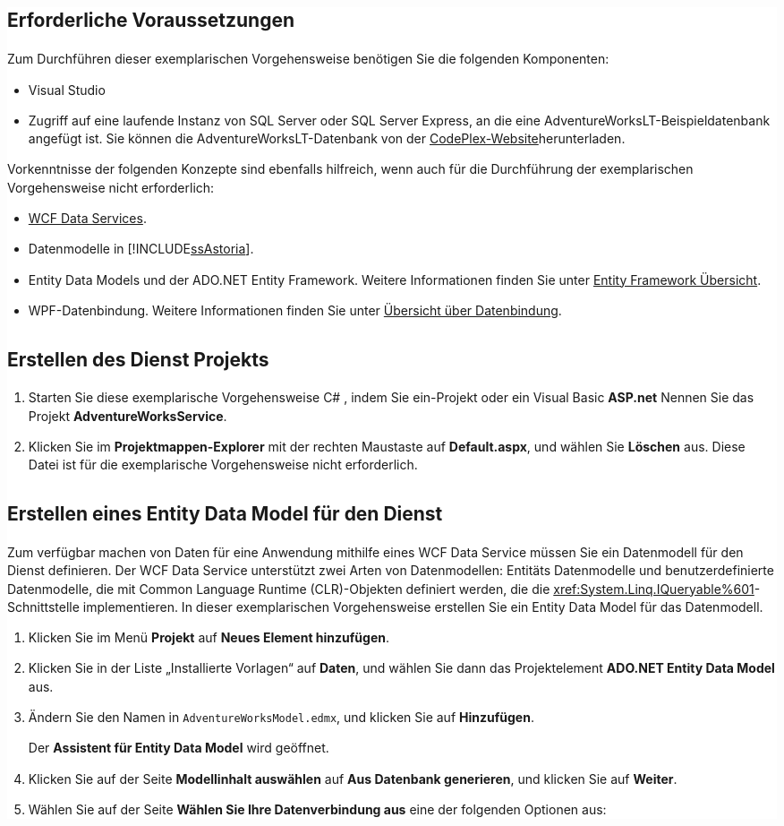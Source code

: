 ## <a name="prerequisites"></a>Erforderliche Voraussetzungen

Zum Durchführen dieser exemplarischen Vorgehensweise benötigen Sie die folgenden Komponenten:

- Visual Studio

- Zugriff auf eine laufende Instanz von SQL Server oder SQL Server Express, an die eine AdventureWorksLT-Beispieldatenbank angefügt ist. Sie können die AdventureWorksLT-Datenbank von der [CodePlex-Website](http://go.microsoft.com/fwlink/?linkid=87843)herunterladen.

Vorkenntnisse der folgenden Konzepte sind ebenfalls hilfreich, wenn auch für die Durchführung der exemplarischen Vorgehensweise nicht erforderlich:

- [WCF Data Services](/dotnet/framework/data/wcf/wcf-data-services-overview).

- Datenmodelle in [!INCLUDE[ssAstoria](../data-tools/includes/ssastoria_md.md)].

- Entity Data Models und der ADO.NET Entity Framework. Weitere Informationen finden Sie unter [Entity Framework Übersicht](/dotnet/framework/data/adonet/ef/overview).

- WPF-Datenbindung. Weitere Informationen finden Sie unter [Übersicht über Datenbindung](/dotnet/framework/wpf/data/data-binding-overview).

## <a name="create-the-service-project"></a>Erstellen des Dienst Projekts

1. Starten Sie diese exemplarische Vorgehensweise C# , indem Sie ein-Projekt oder ein Visual Basic **ASP.net** Nennen Sie das Projekt **AdventureWorksService**.

2. Klicken Sie im **Projektmappen-Explorer** mit der rechten Maustaste auf **Default.aspx**, und wählen Sie **Löschen** aus. Diese Datei ist für die exemplarische Vorgehensweise nicht erforderlich.

## <a name="create-an-entity-data-model-for-the-service"></a>Erstellen eines Entity Data Model für den Dienst

Zum verfügbar machen von Daten für eine Anwendung mithilfe eines WCF Data Service müssen Sie ein Datenmodell für den Dienst definieren. Der WCF Data Service unterstützt zwei Arten von Datenmodellen: Entitäts Datenmodelle und benutzerdefinierte Datenmodelle, die mit Common Language Runtime (CLR)-Objekten definiert werden, die die <xref:System.Linq.IQueryable%601>-Schnittstelle implementieren. In dieser exemplarischen Vorgehensweise erstellen Sie ein Entity Data Model für das Datenmodell.

1. Klicken Sie im Menü **Projekt** auf **Neues Element hinzufügen**.

2. Klicken Sie in der Liste „Installierte Vorlagen“ auf **Daten**, und wählen Sie dann das Projektelement **ADO.NET Entity Data Model** aus.

3. Ändern Sie den Namen in `AdventureWorksModel.edmx`, und klicken Sie auf **Hinzufügen**.

     Der **Assistent für Entity Data Model** wird geöffnet.

4. Klicken Sie auf der Seite **Modellinhalt auswählen** auf **Aus Datenbank generieren**, und klicken Sie auf **Weiter**.

5. Wählen Sie auf der Seite **Wählen Sie Ihre Datenverbindung aus** eine der folgenden Optionen aus:
